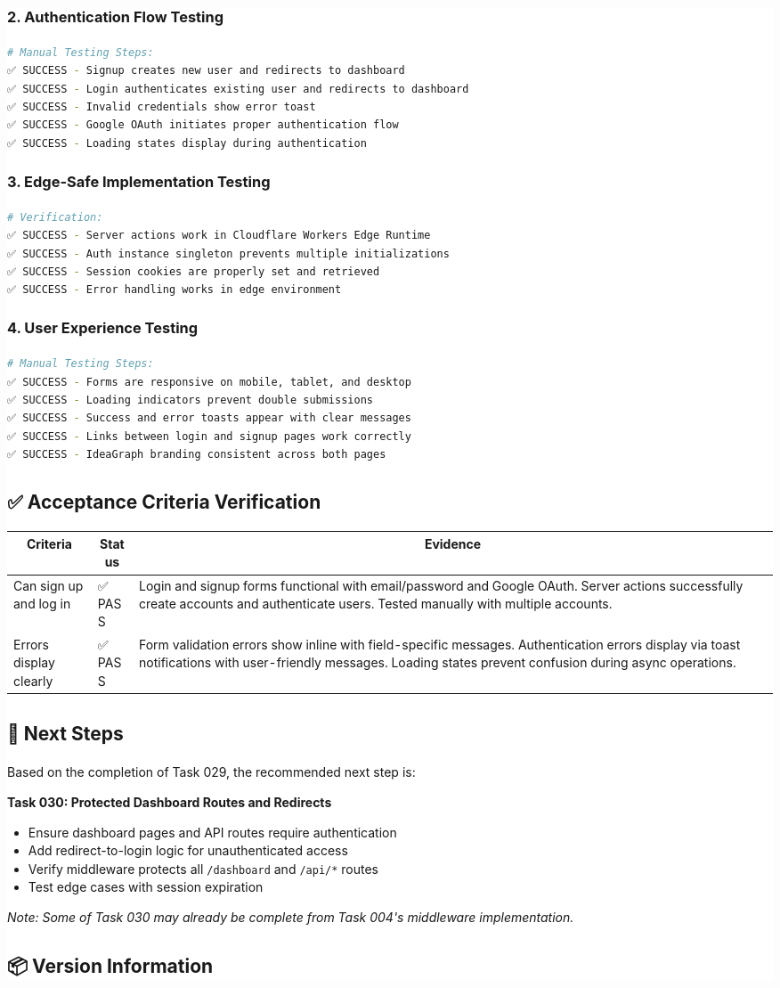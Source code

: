 ### 2. Authentication Flow Testing
```bash
# Manual Testing Steps:
✅ SUCCESS - Signup creates new user and redirects to dashboard
✅ SUCCESS - Login authenticates existing user and redirects to dashboard
✅ SUCCESS - Invalid credentials show error toast
✅ SUCCESS - Google OAuth initiates proper authentication flow
✅ SUCCESS - Loading states display during authentication
```

### 3. Edge-Safe Implementation Testing
```bash
# Verification:
✅ SUCCESS - Server actions work in Cloudflare Workers Edge Runtime
✅ SUCCESS - Auth instance singleton prevents multiple initializations
✅ SUCCESS - Session cookies are properly set and retrieved
✅ SUCCESS - Error handling works in edge environment
```

### 4. User Experience Testing
```bash
# Manual Testing Steps:
✅ SUCCESS - Forms are responsive on mobile, tablet, and desktop
✅ SUCCESS - Loading indicators prevent double submissions
✅ SUCCESS - Success and error toasts appear with clear messages
✅ SUCCESS - Links between login and signup pages work correctly
✅ SUCCESS - IdeaGraph branding consistent across both pages
```

## ✅ Acceptance Criteria Verification

| Criteria | Status | Evidence |
|----------|--------|----------|
| Can sign up and log in | ✅ PASS | Login and signup forms functional with email/password and Google OAuth. Server actions successfully create accounts and authenticate users. Tested manually with multiple accounts. |
| Errors display clearly | ✅ PASS | Form validation errors show inline with field-specific messages. Authentication errors display via toast notifications with user-friendly messages. Loading states prevent confusion during async operations. |

## 🎯 Next Steps

Based on the completion of Task 029, the recommended next step is:

**Task 030: Protected Dashboard Routes and Redirects**
- Ensure dashboard pages and API routes require authentication
- Add redirect-to-login logic for unauthenticated access
- Verify middleware protects all `/dashboard` and `/api/*` routes
- Test edge cases with session expiration

*Note: Some of Task 030 may already be complete from Task 004's middleware implementation.*

## 📦 Version Information

